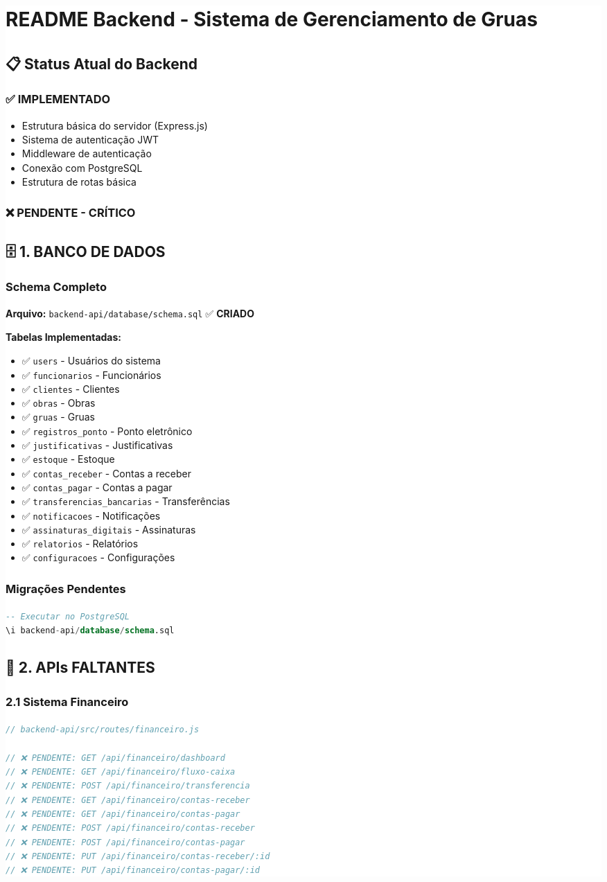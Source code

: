 # README Backend - Sistema de Gerenciamento de Gruas

## 📋 Status Atual do Backend

### ✅ **IMPLEMENTADO**
- Estrutura básica do servidor (Express.js)
- Sistema de autenticação JWT
- Middleware de autenticação
- Conexão com PostgreSQL
- Estrutura de rotas básica

### ❌ **PENDENTE - CRÍTICO**

## 🗄️ **1. BANCO DE DADOS**

### Schema Completo
**Arquivo:** `backend-api/database/schema.sql` ✅ **CRIADO**

**Tabelas Implementadas:**
- ✅ `users` - Usuários do sistema
- ✅ `funcionarios` - Funcionários
- ✅ `clientes` - Clientes
- ✅ `obras` - Obras
- ✅ `gruas` - Gruas
- ✅ `registros_ponto` - Ponto eletrônico
- ✅ `justificativas` - Justificativas
- ✅ `estoque` - Estoque
- ✅ `contas_receber` - Contas a receber
- ✅ `contas_pagar` - Contas a pagar
- ✅ `transferencias_bancarias` - Transferências
- ✅ `notificacoes` - Notificações
- ✅ `assinaturas_digitais` - Assinaturas
- ✅ `relatorios` - Relatórios
- ✅ `configuracoes` - Configurações

### Migrações Pendentes
```sql
-- Executar no PostgreSQL
\i backend-api/database/schema.sql
```

## 🔌 **2. APIs FALTANTES**

### **2.1 Sistema Financeiro**
```javascript
// backend-api/src/routes/financeiro.js

// ❌ PENDENTE: GET /api/financeiro/dashboard
// ❌ PENDENTE: GET /api/financeiro/fluxo-caixa
// ❌ PENDENTE: POST /api/financeiro/transferencia
// ❌ PENDENTE: GET /api/financeiro/contas-receber
// ❌ PENDENTE: GET /api/financeiro/contas-pagar
// ❌ PENDENTE: POST /api/financeiro/contas-receber
// ❌ PENDENTE: POST /api/financeiro/contas-pagar
// ❌ PENDENTE: PUT /api/financeiro/contas-receber/:id
// ❌ PENDENTE: PUT /api/financeiro/contas-pagar/:id
```

